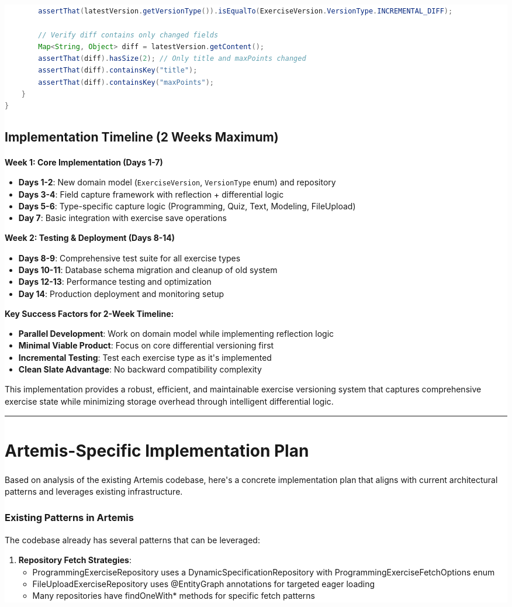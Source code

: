 ```java
        assertThat(latestVersion.getVersionType()).isEqualTo(ExerciseVersion.VersionType.INCREMENTAL_DIFF);
        
        // Verify diff contains only changed fields
        Map<String, Object> diff = latestVersion.getContent();
        assertThat(diff).hasSize(2); // Only title and maxPoints changed
        assertThat(diff).containsKey("title");
        assertThat(diff).containsKey("maxPoints");
    }
}
```

## Implementation Timeline (2 Weeks Maximum)

**Week 1: Core Implementation (Days 1-7)**
- **Days 1-2**: New domain model (`ExerciseVersion`, `VersionType` enum) and repository
- **Days 3-4**: Field capture framework with reflection + differential logic
- **Days 5-6**: Type-specific capture logic (Programming, Quiz, Text, Modeling, FileUpload)
- **Day 7**: Basic integration with exercise save operations

**Week 2: Testing & Deployment (Days 8-14)**  
- **Days 8-9**: Comprehensive test suite for all exercise types
- **Days 10-11**: Database schema migration and cleanup of old system
- **Days 12-13**: Performance testing and optimization
- **Day 14**: Production deployment and monitoring setup

**Key Success Factors for 2-Week Timeline:**
- **Parallel Development**: Work on domain model while implementing reflection logic
- **Minimal Viable Product**: Focus on core differential versioning first
- **Incremental Testing**: Test each exercise type as it's implemented
- **Clean Slate Advantage**: No backward compatibility complexity

This implementation provides a robust, efficient, and maintainable exercise versioning system that captures comprehensive exercise state while minimizing storage overhead through intelligent differential logic.

---

# Artemis-Specific Implementation Plan

Based on analysis of the existing Artemis codebase, here's a concrete implementation plan that aligns with current architectural patterns and leverages existing infrastructure.

### Existing Patterns in Artemis

The codebase already has several patterns that can be leveraged:

1. **Repository Fetch Strategies**:
   - ProgrammingExerciseRepository uses a DynamicSpecificationRepository with ProgrammingExerciseFetchOptions enum
   - FileUploadExerciseRepository uses @EntityGraph annotations for targeted eager loading
   - Many repositories have findOneWith* methods for specific fetch patterns
